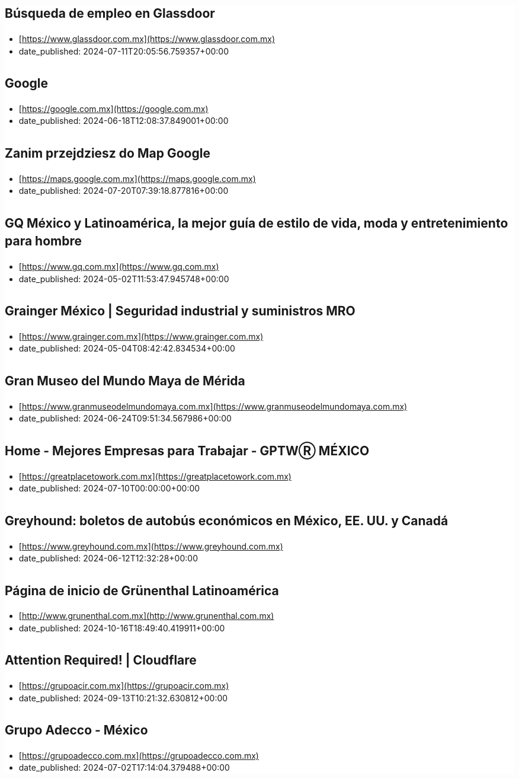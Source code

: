  ## Búsqueda de empleo en Glassdoor
 - [https://www.glassdoor.com.mx](https://www.glassdoor.com.mx)
 - date_published: 2024-07-11T20:05:56.759357+00:00

 ## Google
 - [https://google.com.mx](https://google.com.mx)
 - date_published: 2024-06-18T12:08:37.849001+00:00

 ## Zanim przejdziesz do Map Google
 - [https://maps.google.com.mx](https://maps.google.com.mx)
 - date_published: 2024-07-20T07:39:18.877816+00:00

 ## GQ México y Latinoamérica, la mejor guía de estilo de vida, moda y entretenimiento para hombre
 - [https://www.gq.com.mx](https://www.gq.com.mx)
 - date_published: 2024-05-02T11:53:47.945748+00:00

 ## Grainger México | Seguridad industrial y suministros MRO
 - [https://www.grainger.com.mx](https://www.grainger.com.mx)
 - date_published: 2024-05-04T08:42:42.834534+00:00

 ## Gran Museo del Mundo Maya de Mérida
 - [https://www.granmuseodelmundomaya.com.mx](https://www.granmuseodelmundomaya.com.mx)
 - date_published: 2024-06-24T09:51:34.567986+00:00

 ## Home - Mejores Empresas para Trabajar - GPTWⓇ MÉXICO
 - [https://greatplacetowork.com.mx](https://greatplacetowork.com.mx)
 - date_published: 2024-07-10T00:00:00+00:00

 ## Greyhound: boletos de autobús económicos en México, EE. UU. y Canadá
 - [https://www.greyhound.com.mx](https://www.greyhound.com.mx)
 - date_published: 2024-06-12T12:32:28+00:00

 ## Página de inicio de Grünenthal Latinoamérica
 - [http://www.grunenthal.com.mx](http://www.grunenthal.com.mx)
 - date_published: 2024-10-16T18:49:40.419911+00:00

 ## Attention Required! | Cloudflare
 - [https://grupoacir.com.mx](https://grupoacir.com.mx)
 - date_published: 2024-09-13T10:21:32.630812+00:00

 ## Grupo Adecco - México
 - [https://grupoadecco.com.mx](https://grupoadecco.com.mx)
 - date_published: 2024-07-02T17:14:04.379488+00:00
